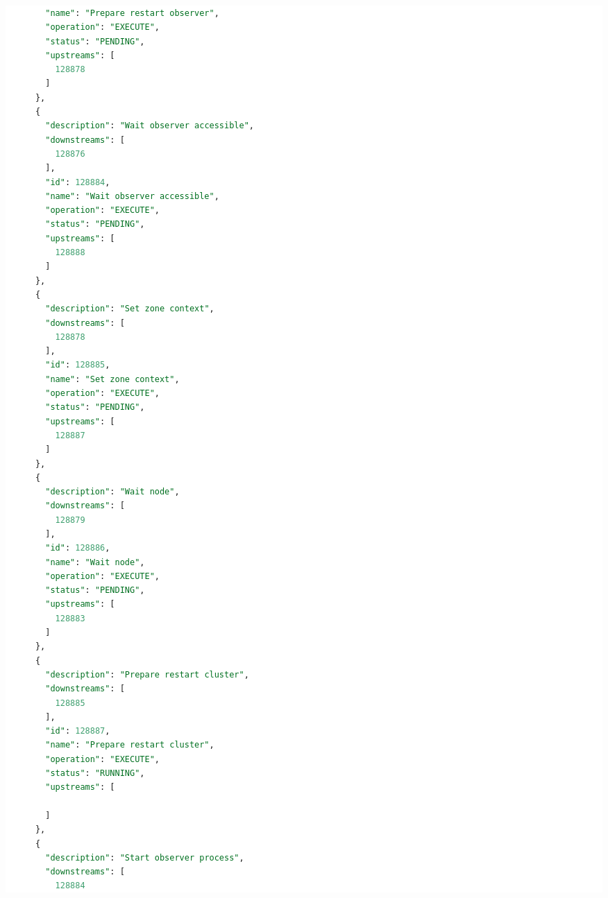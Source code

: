 ```sql
        "name": "Prepare restart observer",
        "operation": "EXECUTE",
        "status": "PENDING",
        "upstreams": [
          128878
        ]
      },
      {
        "description": "Wait observer accessible",
        "downstreams": [
          128876
        ],
        "id": 128884,
        "name": "Wait observer accessible",
        "operation": "EXECUTE",
        "status": "PENDING",
        "upstreams": [
          128888
        ]
      },
      {
        "description": "Set zone context",
        "downstreams": [
          128878
        ],
        "id": 128885,
        "name": "Set zone context",
        "operation": "EXECUTE",
        "status": "PENDING",
        "upstreams": [
          128887
        ]
      },
      {
        "description": "Wait node",
        "downstreams": [
          128879
        ],
        "id": 128886,
        "name": "Wait node",
        "operation": "EXECUTE",
        "status": "PENDING",
        "upstreams": [
          128883
        ]
      },
      {
        "description": "Prepare restart cluster",
        "downstreams": [
          128885
        ],
        "id": 128887,
        "name": "Prepare restart cluster",
        "operation": "EXECUTE",
        "status": "RUNNING",
        "upstreams": [
          
        ]
      },
      {
        "description": "Start observer process",
        "downstreams": [
          128884
```